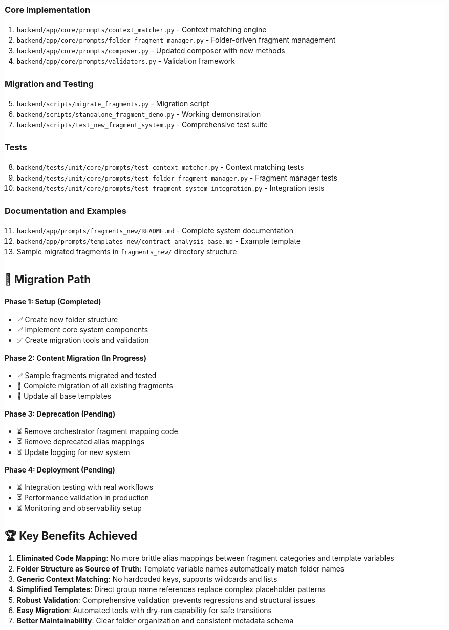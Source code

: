 ### Core Implementation
1. `backend/app/core/prompts/context_matcher.py` - Context matching engine
2. `backend/app/core/prompts/folder_fragment_manager.py` - Folder-driven fragment management
3. `backend/app/core/prompts/composer.py` - Updated composer with new methods
4. `backend/app/core/prompts/validators.py` - Validation framework

### Migration and Testing
5. `backend/scripts/migrate_fragments.py` - Migration script
6. `backend/scripts/standalone_fragment_demo.py` - Working demonstration
7. `backend/scripts/test_new_fragment_system.py` - Comprehensive test suite

### Tests
8. `backend/tests/unit/core/prompts/test_context_matcher.py` - Context matching tests
9. `backend/tests/unit/core/prompts/test_folder_fragment_manager.py` - Fragment manager tests
10. `backend/tests/unit/core/prompts/test_fragment_system_integration.py` - Integration tests

### Documentation and Examples
11. `backend/app/prompts/fragments_new/README.md` - Complete system documentation
12. `backend/app/prompts/templates_new/contract_analysis_base.md` - Example template
13. Sample migrated fragments in `fragments_new/` directory structure

## 🔄 Migration Path

**Phase 1: Setup (Completed)**
- ✅ Create new folder structure
- ✅ Implement core system components
- ✅ Create migration tools and validation

**Phase 2: Content Migration (In Progress)**
- ✅ Sample fragments migrated and tested
- 🔄 Complete migration of all existing fragments
- 🔄 Update all base templates

**Phase 3: Deprecation (Pending)**
- ⏳ Remove orchestrator fragment mapping code
- ⏳ Remove deprecated alias mappings
- ⏳ Update logging for new system

**Phase 4: Deployment (Pending)**
- ⏳ Integration testing with real workflows
- ⏳ Performance validation in production
- ⏳ Monitoring and observability setup

## 🏆 Key Benefits Achieved

1. **Eliminated Code Mapping**: No more brittle alias mappings between fragment categories and template variables
2. **Folder Structure as Source of Truth**: Template variable names automatically match folder names
3. **Generic Context Matching**: No hardcoded keys, supports wildcards and lists
4. **Simplified Templates**: Direct group name references replace complex placeholder patterns
5. **Robust Validation**: Comprehensive validation prevents regressions and structural issues
6. **Easy Migration**: Automated tools with dry-run capability for safe transitions
7. **Better Maintainability**: Clear folder organization and consistent metadata schema
